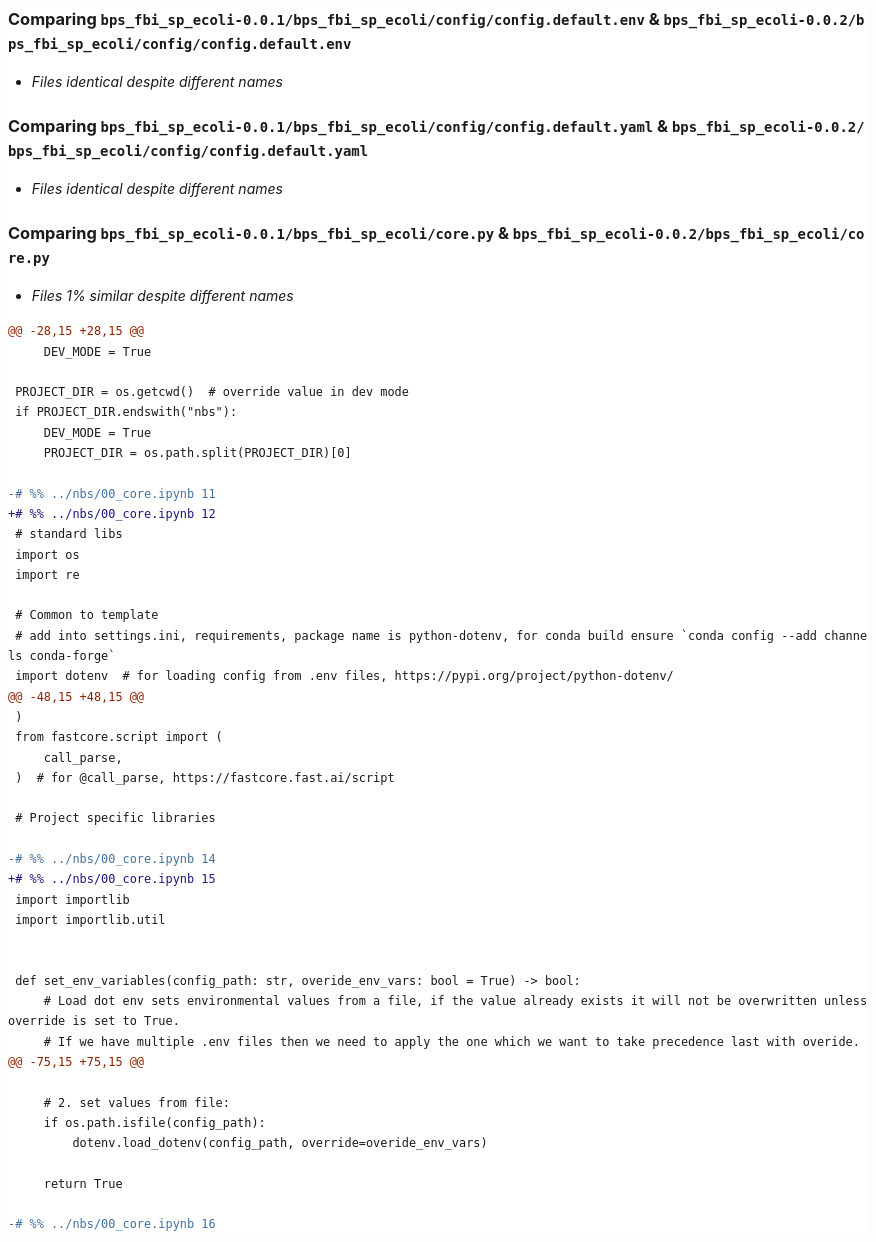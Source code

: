 ### Comparing `bps_fbi_sp_ecoli-0.0.1/bps_fbi_sp_ecoli/config/config.default.env` & `bps_fbi_sp_ecoli-0.0.2/bps_fbi_sp_ecoli/config/config.default.env`

 * *Files identical despite different names*

### Comparing `bps_fbi_sp_ecoli-0.0.1/bps_fbi_sp_ecoli/config/config.default.yaml` & `bps_fbi_sp_ecoli-0.0.2/bps_fbi_sp_ecoli/config/config.default.yaml`

 * *Files identical despite different names*

### Comparing `bps_fbi_sp_ecoli-0.0.1/bps_fbi_sp_ecoli/core.py` & `bps_fbi_sp_ecoli-0.0.2/bps_fbi_sp_ecoli/core.py`

 * *Files 1% similar despite different names*

```diff
@@ -28,15 +28,15 @@
     DEV_MODE = True
 
 PROJECT_DIR = os.getcwd()  # override value in dev mode
 if PROJECT_DIR.endswith("nbs"):
     DEV_MODE = True
     PROJECT_DIR = os.path.split(PROJECT_DIR)[0]
 
-# %% ../nbs/00_core.ipynb 11
+# %% ../nbs/00_core.ipynb 12
 # standard libs
 import os
 import re
 
 # Common to template
 # add into settings.ini, requirements, package name is python-dotenv, for conda build ensure `conda config --add channels conda-forge`
 import dotenv  # for loading config from .env files, https://pypi.org/project/python-dotenv/
@@ -48,15 +48,15 @@
 )
 from fastcore.script import (
     call_parse,
 )  # for @call_parse, https://fastcore.fast.ai/script
 
 # Project specific libraries
 
-# %% ../nbs/00_core.ipynb 14
+# %% ../nbs/00_core.ipynb 15
 import importlib
 import importlib.util
 
 
 def set_env_variables(config_path: str, overide_env_vars: bool = True) -> bool:
     # Load dot env sets environmental values from a file, if the value already exists it will not be overwritten unless override is set to True.
     # If we have multiple .env files then we need to apply the one which we want to take precedence last with overide.
@@ -75,15 +75,15 @@
 
     # 2. set values from file:
     if os.path.isfile(config_path):
         dotenv.load_dotenv(config_path, override=overide_env_vars)
 
     return True
 
-# %% ../nbs/00_core.ipynb 16
```